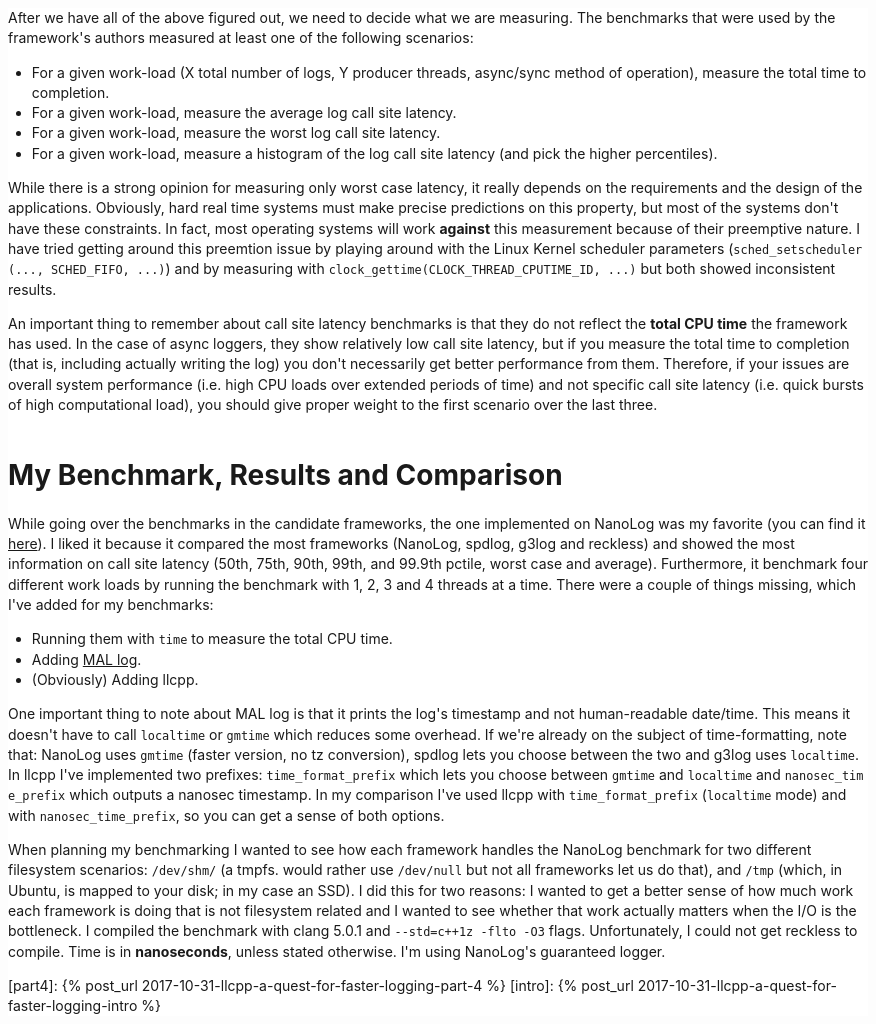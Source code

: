 After we have all of the above figured out, we need to decide what we are measuring. The benchmarks that were used by the framework's authors measured at least one of the following scenarios:
- For a given work-load (X total number of logs, Y producer threads, async/sync method of operation), measure the total time to completion.
- For a given work-load, measure the average log call site latency.
- For a given work-load, measure the worst log call site latency.
- For a given work-load, measure a histogram of the log call site latency (and pick the higher percentiles).

While there is a strong opinion for measuring only worst case latency, it really depends on the requirements and the design of the applications. Obviously, hard real time systems must make precise predictions on this property, but most of the systems don't have these constraints. In fact, most operating systems will work **against** this measurement because of their preemptive nature. I have tried getting around this preemtion issue by playing around with the Linux Kernel scheduler parameters (`sched_setscheduler(..., SCHED_FIFO, ...)`) and by measuring with `clock_gettime(CLOCK_THREAD_CPUTIME_ID, ...)` but both showed inconsistent results.

An important thing to remember about call site latency benchmarks is that they do not reflect the **total CPU time** the framework has used. In the case of async loggers, they show relatively low call site latency, but if you measure the total time to completion (that is, including actually writing the log) you don't necessarily get better performance from them. Therefore, if your issues are overall system performance (i.e. high CPU loads over extended periods of time) and not specific call site latency (i.e. quick bursts of high computational load), you should give proper weight to the first scenario over the last three.

# My Benchmark, Results and Comparison
While going over the benchmarks in the candidate frameworks, the one implemented on NanoLog was my favorite (you can find it [here][nano-bench]). I liked it because it compared the most frameworks (NanoLog, spdlog, g3log and reckless) and showed the most information on call site latency (50th, 75th, 90th, 99th, and 99.9th pctile, worst case and average). Furthermore, it benchmark four different work loads by running the benchmark with 1, 2, 3 and 4 threads at a time. There were a couple of things missing, which I've added for my benchmarks:
- Running them with `time` to measure the total CPU time.
- Adding [MAL log][mal-gh]. 
- (Obviously) Adding llcpp.

One important thing to note about MAL log is that it prints the log's timestamp and not human-readable date/time. This means it doesn't have to call `localtime` or `gmtime` which reduces some overhead. If we're already on the subject of time-formatting, note that: NanoLog uses `gmtime` (faster version, no tz conversion), spdlog lets you choose between the two and g3log uses `localtime`. In llcpp I've implemented two prefixes: `time_format_prefix` which lets you choose between `gmtime` and `localtime` and `nanosec_time_prefix` which outputs a nanosec timestamp. In my comparison I've used llcpp with `time_format_prefix` (`localtime` mode) and with `nanosec_time_prefix`, so you can get a sense of both options.

When planning my benchmarking I wanted to see how each framework handles the NanoLog benchmark for two different filesystem scenarios: `/dev/shm/` (a tmpfs. would rather use `/dev/null` but not all frameworks let us do that), and `/tmp` (which, in Ubuntu, is mapped to your disk; in my case an SSD). I did this for two reasons: I wanted to get a better sense of how much work each framework is doing that is not filesystem related and I wanted to see whether that work actually matters when the I/O is the bottleneck. I compiled the benchmark with clang 5.0.1 and `--std=c++1z -flto -O3` flags. Unfortunately, I could not get reckless to compile. Time is in **nanoseconds**, unless stated otherwise. I'm using NanoLog's guaranteed logger.


[nano-bench]: https://github.com/Iyengar111/NanoLog/blob/master/nano_vs_spdlog_vs_g3log_vs_reckless.cpp
[mal-gh]: https://github.com/RafaGago/mini-async-log
[part4]: {% post_url 2017-10-31-llcpp-a-quest-for-faster-logging-part-4 %}
[intro]: {% post_url 2017-10-31-llcpp-a-quest-for-faster-logging-intro %}